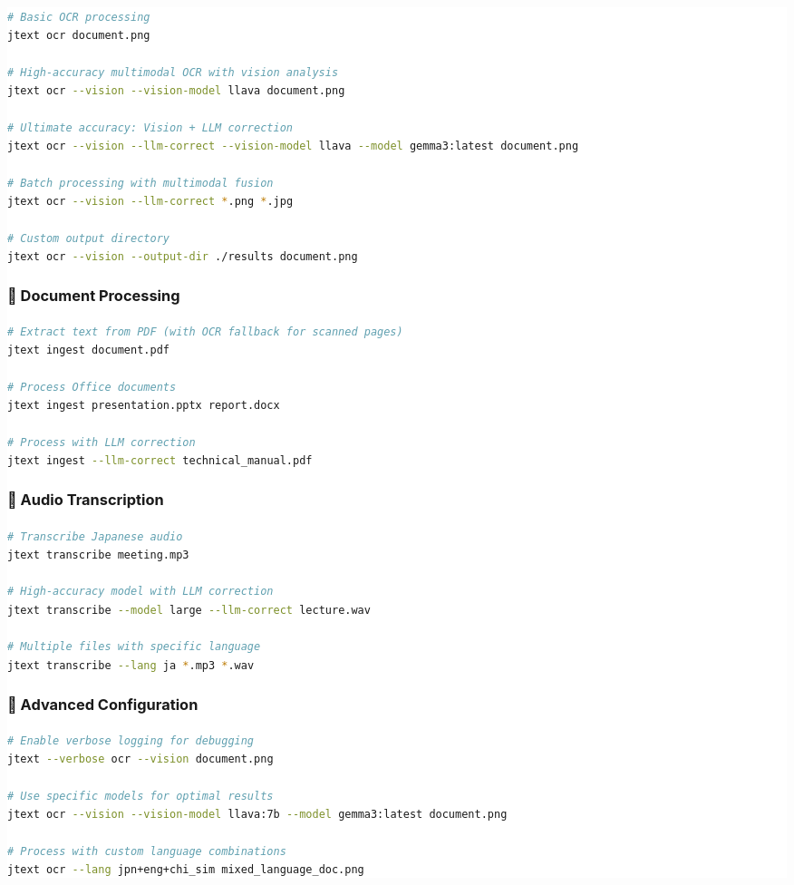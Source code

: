 ```bash
# Basic OCR processing
jtext ocr document.png

# High-accuracy multimodal OCR with vision analysis
jtext ocr --vision --vision-model llava document.png

# Ultimate accuracy: Vision + LLM correction
jtext ocr --vision --llm-correct --vision-model llava --model gemma3:latest document.png

# Batch processing with multimodal fusion
jtext ocr --vision --llm-correct *.png *.jpg

# Custom output directory
jtext ocr --vision --output-dir ./results document.png
```

### 📄 Document Processing

```bash
# Extract text from PDF (with OCR fallback for scanned pages)
jtext ingest document.pdf

# Process Office documents
jtext ingest presentation.pptx report.docx

# Process with LLM correction
jtext ingest --llm-correct technical_manual.pdf
```

### 🎵 Audio Transcription

```bash
# Transcribe Japanese audio
jtext transcribe meeting.mp3

# High-accuracy model with LLM correction
jtext transcribe --model large --llm-correct lecture.wav

# Multiple files with specific language
jtext transcribe --lang ja *.mp3 *.wav
```

### 🔧 Advanced Configuration

```bash
# Enable verbose logging for debugging
jtext --verbose ocr --vision document.png

# Use specific models for optimal results
jtext ocr --vision --vision-model llava:7b --model gemma3:latest document.png

# Process with custom language combinations
jtext ocr --lang jpn+eng+chi_sim mixed_language_doc.png
```
